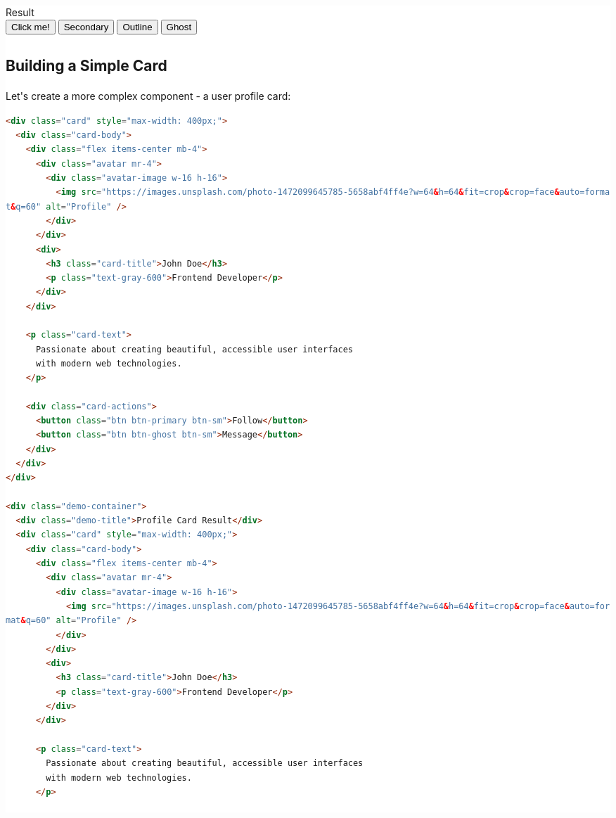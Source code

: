<div class="demo-container">
  <div class="demo-title">Result</div>
  <div class="space-x-4">
    <button class="btn btn-primary">Click me!</button>
    <button class="btn btn-secondary">Secondary</button>
    <button class="btn btn-outline">Outline</button>
    <button class="btn btn-ghost">Ghost</button>
  </div>
</div>

## Building a Simple Card

Let's create a more complex component - a user profile card:

```html
<div class="card" style="max-width: 400px;">
  <div class="card-body">
    <div class="flex items-center mb-4">
      <div class="avatar mr-4">
        <div class="avatar-image w-16 h-16">
          <img src="https://images.unsplash.com/photo-1472099645785-5658abf4ff4e?w=64&h=64&fit=crop&crop=face&auto=format&q=60" alt="Profile" />
        </div>
      </div>
      <div>
        <h3 class="card-title">John Doe</h3>
        <p class="text-gray-600">Frontend Developer</p>
      </div>
    </div>
    
    <p class="card-text">
      Passionate about creating beautiful, accessible user interfaces 
      with modern web technologies.
    </p>
    
    <div class="card-actions">
      <button class="btn btn-primary btn-sm">Follow</button>
      <button class="btn btn-ghost btn-sm">Message</button>
    </div>
  </div>
</div>

<div class="demo-container">
  <div class="demo-title">Profile Card Result</div>
  <div class="card" style="max-width: 400px;">
    <div class="card-body">
      <div class="flex items-center mb-4">
        <div class="avatar mr-4">
          <div class="avatar-image w-16 h-16">
            <img src="https://images.unsplash.com/photo-1472099645785-5658abf4ff4e?w=64&h=64&fit=crop&crop=face&auto=format&q=60" alt="Profile" />
          </div>
        </div>
        <div>
          <h3 class="card-title">John Doe</h3>
          <p class="text-gray-600">Frontend Developer</p>
        </div>
      </div>
      
      <p class="card-text">
        Passionate about creating beautiful, accessible user interfaces 
        with modern web technologies.
      </p>
      
```